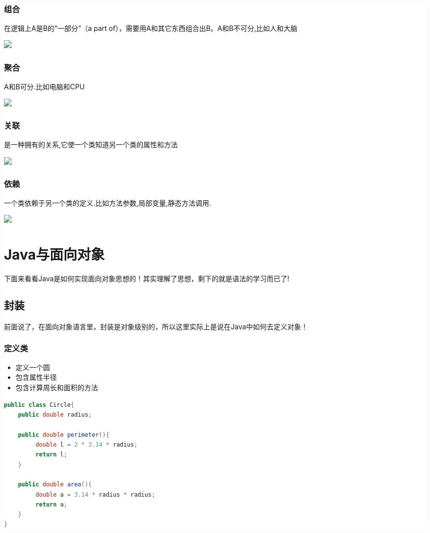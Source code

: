 ### 组合

在逻辑上A是B的“一部分”（a part of），需要用A和其它东西组合出B。A和B不可分,比如人和大脑

![]({{site.CDN_PATH}}/assets/how/language/javase/oo/3.gif)

### 聚合

A和B可分.比如电脑和CPU

![]({{site.CDN_PATH}}/assets/how/language/javase/oo/4.gif)

### 关联

是一种拥有的关系,它使一个类知道另一个类的属性和方法

![]({{site.CDN_PATH}}/assets/how/language/javase/oo/5.gif)

### 依赖

一个类依赖于另一个类的定义.比如方法参数,局部变量,静态方法调用.

![]({{site.CDN_PATH}}/assets/how/language/javase/oo/6.gif)

# Java与面向对象

下面来看看Java是如何实现面向对象思想的！其实理解了思想，剩下的就是语法的学习而已了!

## 封装

前面说了，在面向对象语言里，封装是对象级别的，所以这里实际上是说在Java中如何去定义对象！

### 定义类

-   定义一个圆
-   包含属性半径
-   包含计算周长和面积的方法

``` java
public class Circle{
    public double radius;

    public double perimeter(){
         double l = 2 * 3.14 * radius;
         return l;
    }

    public double area(){
         double a = 3.14 * radius * radius;
         return a;
    }
}
```
